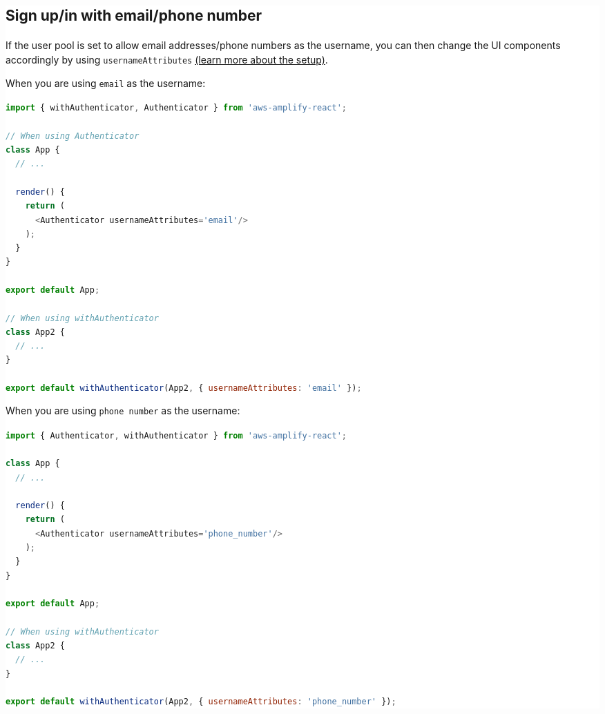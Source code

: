 ## Sign up/in with email/phone number

If the user pool is set to allow email addresses/phone numbers as the username, you can then change the UI components accordingly by using `usernameAttributes` [(learn more about the setup)](https://docs.amplify.aws/lib/auth/getting-started/q/platform/js).

When you are using `email` as the username:

```js
import { withAuthenticator, Authenticator } from 'aws-amplify-react';

// When using Authenticator
class App {
  // ...

  render() {
    return (
      <Authenticator usernameAttributes='email'/>
    );
  }
}

export default App;

// When using withAuthenticator
class App2 {
  // ...
}

export default withAuthenticator(App2, { usernameAttributes: 'email' });
```

When you are using `phone number` as the username:

```js
import { Authenticator, withAuthenticator } from 'aws-amplify-react';

class App {
  // ...

  render() {
    return (
      <Authenticator usernameAttributes='phone_number'/>
    );
  }
}

export default App;

// When using withAuthenticator
class App2 {
  // ...
}

export default withAuthenticator(App2, { usernameAttributes: 'phone_number' });
```
